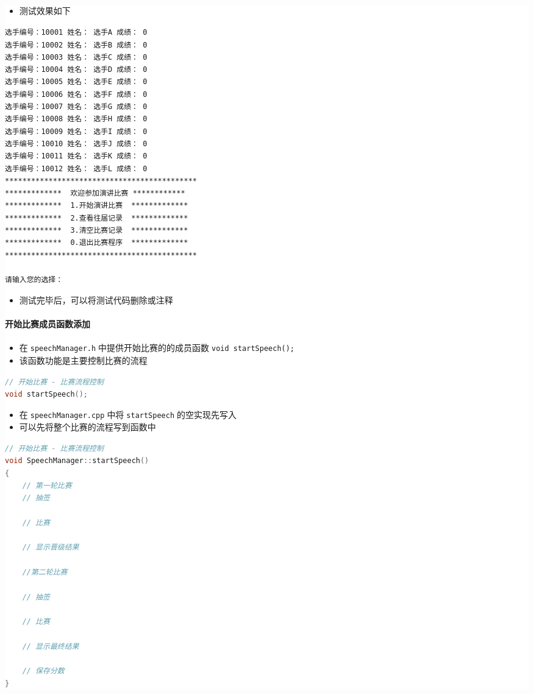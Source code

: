 * 测试效果如下

```shell
选手编号：10001 姓名： 选手A 成绩： 0
选手编号：10002 姓名： 选手B 成绩： 0
选手编号：10003 姓名： 选手C 成绩： 0
选手编号：10004 姓名： 选手D 成绩： 0
选手编号：10005 姓名： 选手E 成绩： 0
选手编号：10006 姓名： 选手F 成绩： 0
选手编号：10007 姓名： 选手G 成绩： 0
选手编号：10008 姓名： 选手H 成绩： 0
选手编号：10009 姓名： 选手I 成绩： 0
选手编号：10010 姓名： 选手J 成绩： 0
选手编号：10011 姓名： 选手K 成绩： 0
选手编号：10012 姓名： 选手L 成绩： 0
********************************************
*************  欢迎参加演讲比赛 ************
*************  1.开始演讲比赛  *************
*************  2.查看往届记录  *************
*************  3.清空比赛记录  *************
*************  0.退出比赛程序  *************
********************************************

请输入您的选择： 

```

* 测试完毕后，可以将测试代码删除或注释

#### 开始比赛成员函数添加

* 在 `speechManager.h` 中提供开始比赛的的成员函数 `void startSpeech();`
* 该函数功能是主要控制比赛的流程

```cpp
// 开始比赛 - 比赛流程控制
void startSpeech();
```

* 在 `speechManager.cpp` 中将 `startSpeech` 的空实现先写入
* 可以先将整个比赛的流程写到函数中

```cpp
// 开始比赛 - 比赛流程控制
void SpeechManager::startSpeech()
{
    // 第一轮比赛
    // 抽签

    // 比赛

    // 显示晋级结果

    //第二轮比赛

    // 抽签

    // 比赛

    // 显示最终结果

    // 保存分数
}
```
